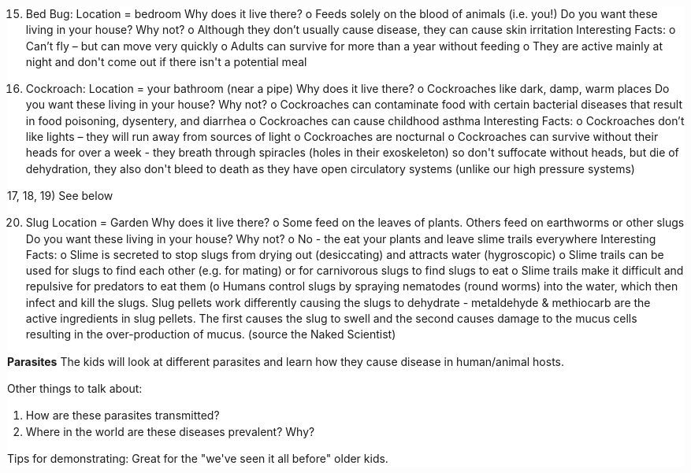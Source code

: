15) Bed Bug:
Location = bedroom
Why does it live there?
o Feeds solely on the blood of animals (i.e. you!)
Do you want these living in your house? Why not?
o Although they don’t usually cause disease, they can cause skin irritation
Interesting Facts:
o Can’t fly – but can move very quickly
o Adults can survive for more than a year without feeding
o They are active mainly at night and don't come out if there isn't a potential meal

16) Cockroach:
Location = your bathroom (near a pipe)
Why does it live there?
o Cockroaches like dark, damp, warm places
Do you want these living in your house? Why not?
o Cockroaches can contaminate food with certain bacterial diseases that result in food poisoning, dysentery, and diarrhea
o Cockroaches can cause childhood asthma
Interesting Facts:
o Cockroaches don’t like lights – they will run away from sources of light
o Cockroaches are nocturnal
o Cockroaches can survive without their heads for over a week - they breath through spiracles (holes in their exoskeleton) so don't suffocate without heads, but die of dehydration, they also don't bleed to death as they have open circulatory systems (unlike our high pressure systems)

17, 18, 19) See below

20) Slug
Location = Garden
Why does it live there?
o Some feed on the leaves of plants. Others feed on earthworms or other slugs
Do you want these living in your house? Why not?
o No - the eat your plants and leave slime trails everywhere
Interesting Facts:
o Slime is secreted to stop slugs from drying out (desiccating) and attracts water (hygroscopic)
o Slime trails can be used for slugs to find each other (e.g. for mating) or for carnivorous slugs to find slugs to eat
o Slime trails make it difficult and repulsive for predators to eat them
(o Humans control slugs by spraying nematodes (round worms) into the water, which then infect and kill the slugs. Slug pellets work differently causing the slugs to dehydrate - metaldehyde & methiocarb are the active ingredients in slug pellets. The first causes the slug to swell and the second causes damage to the mucus cells resulting in the over-production of mucus. (source the Naked Scientist)

**Parasites**
The kids will look at different parasites and learn how they cause disease in human/animal hosts.

Other things to talk about:
1) How are these parasites transmitted?
2) Where in the world are these diseases prevalent? Why?

Tips for demonstrating: Great for the "we've seen it all before" older kids.
